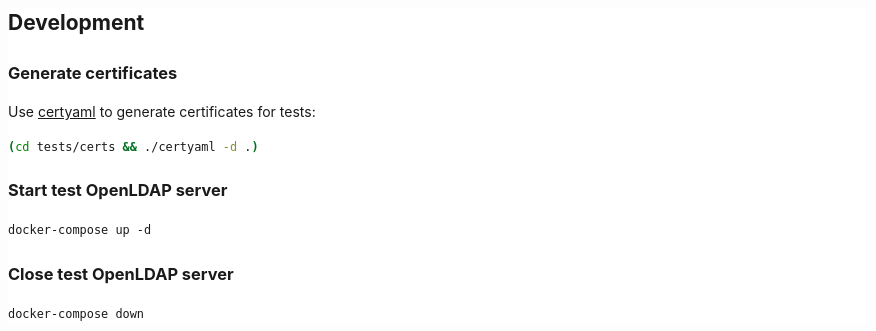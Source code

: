 ## Development

### Generate certificates

Use [certyaml](https://github.com/tsaarni/certyaml) to generate certificates for tests:

```sh
(cd tests/certs && ./certyaml -d .)
```

### Start test OpenLDAP server

```shell
docker-compose up -d
```

### Close test OpenLDAP server

```shell
docker-compose down
```
